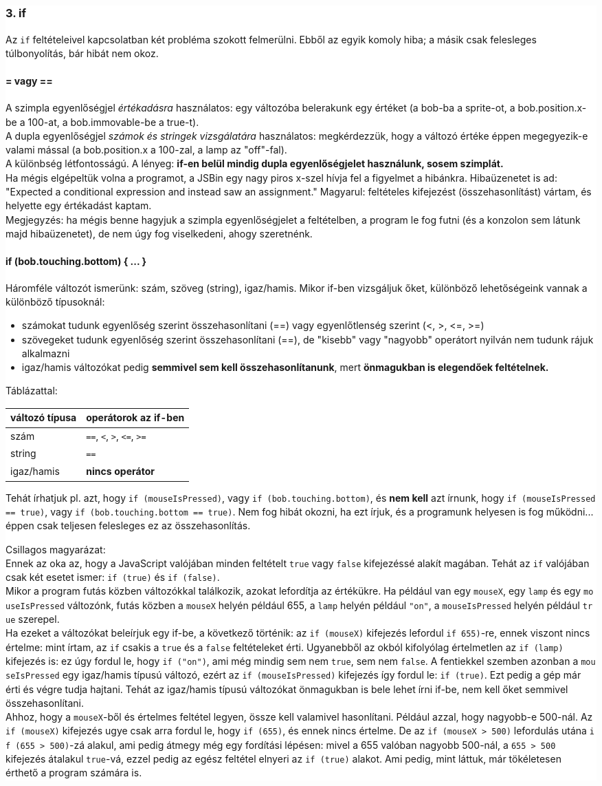 ### 3. if

Az `if` feltételeivel kapcsolatban két probléma szokott felmerülni. Ebből az egyik komoly hiba; a másik csak felesleges túlbonyolítás, bár hibát nem okoz.  

#### = vagy ==

A szimpla egyenlőségjel _értékadásra_ használatos: egy változóba belerakunk egy értéket (a bob-ba a sprite-ot, a bob.position.x-be a 100-at, a bob.immovable-be a true-t).  
A dupla egyenlőségjel _számok és stringek vizsgálatára_ használatos: megkérdezzük, hogy a változó értéke éppen megegyezik-e valami mással (a bob.position.x a 100-zal, a lamp az "off"-fal).  
A különbség létfontosságú. A lényeg: __if-en belül mindig dupla egyenlőségjelet használunk, sosem szimplát.__  
Ha mégis elgépeltük volna a programot, a JSBin egy nagy piros x-szel hívja fel a figyelmet a hibánkra. Hibaüzenetet is ad: "Expected a conditional expression and instead saw an assignment." Magyarul: feltételes kifejezést (összehasonlítást) vártam, és helyette egy értékadást kaptam.  
Megjegyzés: ha mégis benne hagyjuk a szimpla egyenlőségjelet a feltételben, a program le fog futni (és a konzolon sem látunk majd hibaüzenetet), de nem úgy fog viselkedeni, ahogy szeretnénk.  

#### if (bob.touching.bottom) { ... }

Háromféle változót ismerünk: szám, szöveg (string), igaz/hamis. Mikor if-ben vizsgáljuk őket, különböző lehetőségeink vannak a különböző típusoknál:  
* számokat tudunk egyenlőség szerint összehasonlítani (==) vagy egyenlőtlenség szerint (<, >, <=, >=)  
* szövegeket tudunk egyenlőség szerint összehasonlítani (==), de "kisebb" vagy "nagyobb" operátort nyilván nem tudunk rájuk alkalmazni  
* igaz/hamis változókat pedig __semmivel sem kell összehasonlítanunk__, mert __önmagukban is elegendőek feltételnek.__  

Táblázattal:  

| változó típusa | operátorok az if-ben       |
|----------------|----------------------------|
| szám           | `==`, `<`, `>`, `<=`, `>=` |
| string         | `==`                       |
| igaz/hamis     | __nincs operátor__         |

Tehát írhatjuk pl. azt, hogy `if (mouseIsPressed)`, vagy `if (bob.touching.bottom)`, és __nem kell__ azt írnunk, hogy `if (mouseIsPressed == true)`, vagy `if (bob.touching.bottom == true)`. Nem fog hibát okozni, ha ezt írjuk, és a programunk helyesen is fog működni... éppen csak teljesen felesleges ez az összehasonlítás.  

Csillagos magyarázat:  
Ennek az oka az, hogy a JavaScript valójában minden feltételt `true` vagy `false` kifejezéssé alakít magában. Tehát az `if` valójában csak két esetet ismer: `if (true)` és `if (false)`.  
Mikor a program futás közben változókkal találkozik, azokat lefordítja az értékükre. Ha például van egy `mouseX`, egy `lamp` és egy `mouseIsPressed` változónk, futás közben a `mouseX` helyén például 655, a `lamp` helyén például `"on"`, a `mouseIsPressed` helyén például `true` szerepel.  
Ha ezeket a változókat beleírjuk egy if-be, a következő történik: az `if (mouseX)` kifejezés lefordul `if 655)`-re, ennek viszont nincs értelme: mint írtam, az `if` csakis a `true` és a `false` feltételeket érti. Ugyanebből az okból kifolyólag értelmetlen az `if (lamp)` kifejezés is: ez úgy fordul le, hogy `if ("on")`, ami még mindig sem nem `true`, sem nem `false`. A fentiekkel szemben azonban a `mouseIsPressed` egy igaz/hamis típusú változó, ezért az `if (mouseIsPressed)` kifejezés így fordul le: `if (true)`. Ezt pedig a gép már érti és végre tudja hajtani. Tehát az igaz/hamis típusú változókat önmagukban is bele lehet írni if-be, nem kell őket semmivel összehasonlítani.  
Ahhoz, hogy a `mouseX`-ből és értelmes feltétel legyen, össze kell valamivel hasonlítani. Például azzal, hogy nagyobb-e 500-nál. Az `if (mouseX)` kifejezés ugye csak arra fordul le, hogy `if (655)`, és ennek nincs értelme. De az `if (mouseX > 500)` lefordulás utána `if (655 > 500)`-zá alakul, ami pedig átmegy még egy fordítási lépésen: mivel a 655 valóban nagyobb 500-nál, a `655 > 500` kifejezés átalakul `true`-vá, ezzel pedig az egész feltétel elnyeri az `if (true)` alakot. Ami pedig, mint láttuk, már tökéletesen érthető a program számára is.  